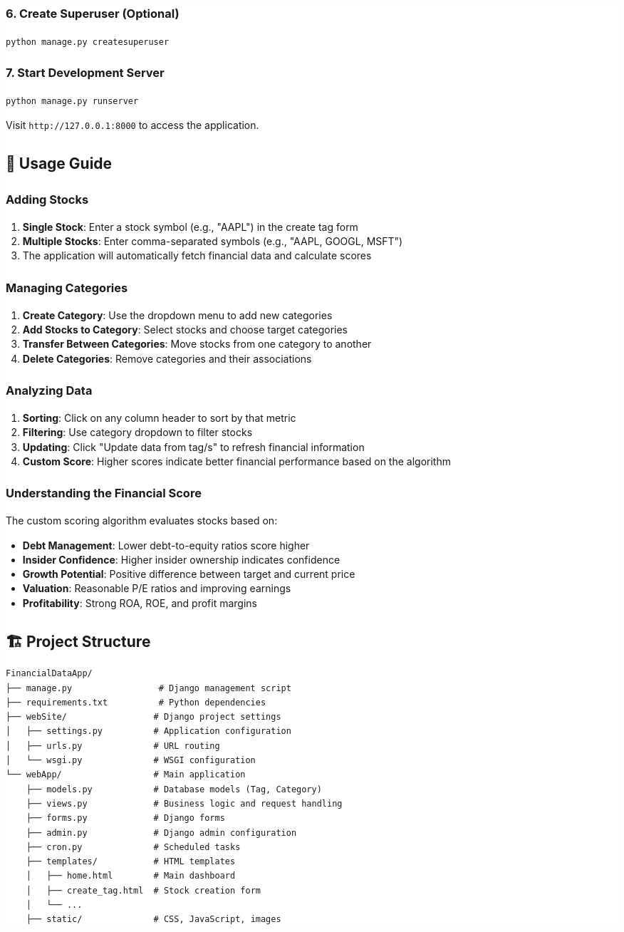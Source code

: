 ### 6. Create Superuser (Optional)
```bash
python manage.py createsuperuser
```

### 7. Start Development Server
```bash
python manage.py runserver
```

Visit `http://127.0.0.1:8000` to access the application.

## 📖 Usage Guide

### Adding Stocks

1. **Single Stock**: Enter a stock symbol (e.g., "AAPL") in the create tag form
2. **Multiple Stocks**: Enter comma-separated symbols (e.g., "AAPL, GOOGL, MSFT")
3. The application will automatically fetch financial data and calculate scores

### Managing Categories

1. **Create Category**: Use the dropdown menu to add new categories
2. **Add Stocks to Category**: Select stocks and choose target categories
3. **Transfer Between Categories**: Move stocks from one category to another
4. **Delete Categories**: Remove categories and their associations

### Analyzing Data

1. **Sorting**: Click on any column header to sort by that metric
2. **Filtering**: Use category dropdown to filter stocks
3. **Updating**: Click "Update data from tag/s" to refresh financial information
4. **Custom Score**: Higher scores indicate better financial performance based on the algorithm

### Understanding the Financial Score

The custom scoring algorithm evaluates stocks based on:
- **Debt Management**: Lower debt-to-equity ratios score higher
- **Insider Confidence**: Higher insider ownership indicates confidence
- **Growth Potential**: Positive difference between target and current price
- **Valuation**: Reasonable P/E ratios and improving earnings
- **Profitability**: Strong ROA, ROE, and profit margins

## 🏗️ Project Structure

```
FinancialDataApp/
├── manage.py                 # Django management script
├── requirements.txt          # Python dependencies
├── webSite/                 # Django project settings
│   ├── settings.py          # Application configuration
│   ├── urls.py              # URL routing
│   └── wsgi.py              # WSGI configuration
└── webApp/                  # Main application
    ├── models.py            # Database models (Tag, Category)
    ├── views.py             # Business logic and request handling
    ├── forms.py             # Django forms
    ├── admin.py             # Django admin configuration
    ├── cron.py              # Scheduled tasks
    ├── templates/           # HTML templates
    │   ├── home.html        # Main dashboard
    │   ├── create_tag.html  # Stock creation form
    │   └── ...
    ├── static/              # CSS, JavaScript, images
```